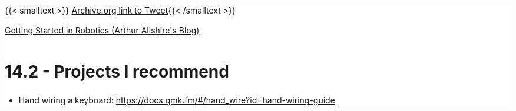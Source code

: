{{< smalltext >}} [Archive.org link to Tweet](https://web.archive.org/web/20201117043019/https://twitter.com/theavalkyrie/status/1328555704676913153){{< /smalltext >}}

[Getting Started in Robotics (Arthur Allshire's Blog)](https://allshire.org/getting-started-robotics/)

# 14.2 - Projects I recommend

* Hand wiring a keyboard: https://docs.qmk.fm/#/hand_wire?id=hand-wiring-guide
